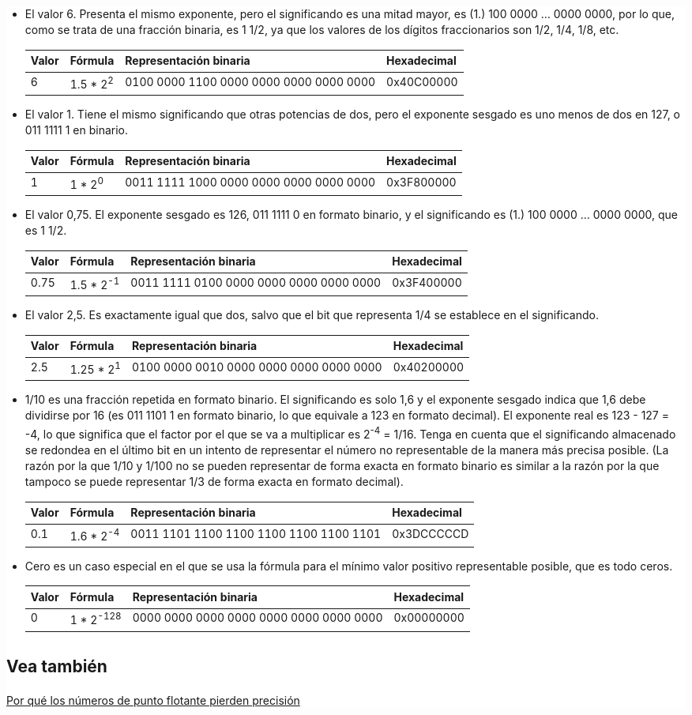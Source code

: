 - El valor 6. Presenta el mismo exponente, pero el significando es una mitad mayor, es (1.) 100 0000 … 0000 0000, por lo que, como se trata de una fracción binaria, es 1 1/2, ya que los valores de los dígitos fraccionarios son 1/2, 1/4, 1/8, etc.

   |Valor|Fórmula|Representación binaria|Hexadecimal|
   |-|-|-|-|
   |6|1.5 * 2<sup>2</sup>|0100 0000 1100 0000 0000 0000 0000 0000|0x40C00000|

- El valor 1. Tiene el mismo significando que otras potencias de dos, pero el exponente sesgado es uno menos de dos en 127, o 011 1111 1 en binario.

   |Valor|Fórmula|Representación binaria|Hexadecimal|
   |-|-|-|-|
   |1|1 * 2<sup>0</sup>|0011 1111 1000 0000 0000 0000 0000 0000|0x3F800000|

- El valor 0,75. El exponente sesgado es 126, 011 1111 0 en formato binario, y el significando es (1.) 100 0000 … 0000 0000, que es 1 1/2.

   |Valor|Fórmula|Representación binaria|Hexadecimal|
   |-|-|-|-|
   |0.75|1.5 * 2<sup>-1</sup>|0011 1111 0100 0000 0000 0000 0000 0000|0x3F400000|

- El valor 2,5. Es exactamente igual que dos, salvo que el bit que representa 1/4 se establece en el significando.

   |Valor|Fórmula|Representación binaria|Hexadecimal|
   |-|-|-|-|
   |2.5|1.25 * 2<sup>1</sup>|0100 0000 0010 0000 0000 0000 0000 0000|0x40200000|

- 1/10 es una fracción repetida en formato binario. El significando es solo 1,6 y el exponente sesgado indica que 1,6 debe dividirse por 16 (es 011 1101 1 en formato binario, lo que equivale a 123 en formato decimal). El exponente real es 123 - 127 = -4, lo que significa que el factor por el que se va a multiplicar es 2<sup>-4</sup> = 1/16. Tenga en cuenta que el significando almacenado se redondea en el último bit en un intento de representar el número no representable de la manera más precisa posible. (La razón por la que 1/10 y 1/100 no se pueden representar de forma exacta en formato binario es similar a la razón por la que tampoco se puede representar 1/3 de forma exacta en formato decimal).

   |Valor|Fórmula|Representación binaria|Hexadecimal|
   |-|-|-|-|
   |0.1|1.6 * 2<sup>-4</sup>|0011 1101 1100 1100 1100 1100 1100 1101|0x3DCCCCCD|

- Cero es un caso especial en el que se usa la fórmula para el mínimo valor positivo representable posible, que es todo ceros.

   |Valor|Fórmula|Representación binaria|Hexadecimal|
   |-|-|-|-|
   |0|1 * 2<sup>-128</sup>|0000 0000 0000 0000 0000 0000 0000 0000|0x00000000|

## <a name="see-also"></a>Vea también

[Por qué los números de punto flotante pierden precisión](why-floating-point-numbers-may-lose-precision.md)
